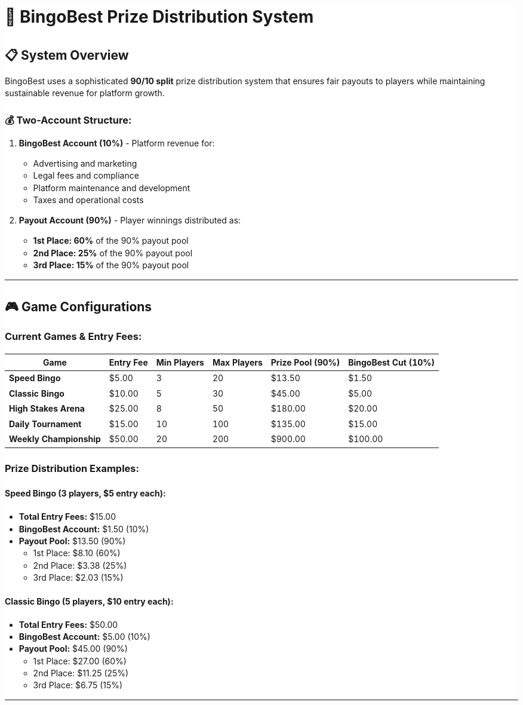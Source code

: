 # 🎯 BingoBest Prize Distribution System

## 📋 **System Overview**

BingoBest uses a sophisticated **90/10 split** prize distribution system that ensures fair payouts to players while maintaining sustainable revenue for platform growth.

### **💰 Two-Account Structure:**

1. **BingoBest Account (10%)** - Platform revenue for:
   - Advertising and marketing
   - Legal fees and compliance
   - Platform maintenance and development
   - Taxes and operational costs

2. **Payout Account (90%)** - Player winnings distributed as:
   - **1st Place: 60%** of the 90% payout pool
   - **2nd Place: 25%** of the 90% payout pool  
   - **3rd Place: 15%** of the 90% payout pool

---

## 🎮 **Game Configurations**

### **Current Games & Entry Fees:**

| Game | Entry Fee | Min Players | Max Players | Prize Pool (90%) | BingoBest Cut (10%) |
|------|-----------|-------------|-------------|------------------|---------------------|
| **Speed Bingo** | $5.00 | 3 | 20 | $13.50 | $1.50 |
| **Classic Bingo** | $10.00 | 5 | 30 | $45.00 | $5.00 |
| **High Stakes Arena** | $25.00 | 8 | 50 | $180.00 | $20.00 |
| **Daily Tournament** | $15.00 | 10 | 100 | $135.00 | $15.00 |
| **Weekly Championship** | $50.00 | 20 | 200 | $900.00 | $100.00 |

### **Prize Distribution Examples:**

#### **Speed Bingo (3 players, $5 entry each):**
- **Total Entry Fees:** $15.00
- **BingoBest Account:** $1.50 (10%)
- **Payout Pool:** $13.50 (90%)
  - 1st Place: $8.10 (60%)
  - 2nd Place: $3.38 (25%)
  - 3rd Place: $2.03 (15%)

#### **Classic Bingo (5 players, $10 entry each):**
- **Total Entry Fees:** $50.00
- **BingoBest Account:** $5.00 (10%)
- **Payout Pool:** $45.00 (90%)
  - 1st Place: $27.00 (60%)
  - 2nd Place: $11.25 (25%)
  - 3rd Place: $6.75 (15%)

---